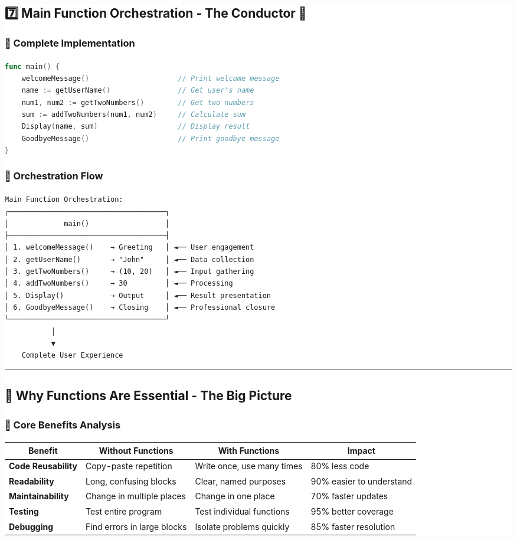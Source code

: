 
## 7️⃣ Main Function Orchestration - The Conductor 🎯

### 🔹 Complete Implementation

````go
func main() {
    welcomeMessage()                     // Print welcome message
    name := getUserName()                // Get user's name
    num1, num2 := getTwoNumbers()        // Get two numbers
    sum := addTwoNumbers(num1, num2)     // Calculate sum
    Display(name, sum)                   // Display result
    GoodbyeMessage()                     // Print goodbye message
}
````

### 🔹 Orchestration Flow

```
Main Function Orchestration:
┌─────────────────────────────────────┐
│             main()                  │
├─────────────────────────────────────┤
│ 1. welcomeMessage()    → Greeting   │ ◄── User engagement
│ 2. getUserName()       → "John"     │ ◄── Data collection
│ 3. getTwoNumbers()     → (10, 20)   │ ◄── Input gathering
│ 4. addTwoNumbers()     → 30         │ ◄── Processing
│ 5. Display()           → Output     │ ◄── Result presentation
│ 6. GoodbyeMessage()    → Closing    │ ◄── Professional closure
└─────────────────────────────────────┘
           │
           ▼
    Complete User Experience
```

---

## 🚀 Why Functions Are Essential - The Big Picture

### 🔹 Core Benefits Analysis

| Benefit | Without Functions | With Functions | Impact |
|---------|------------------|----------------|--------|
| **Code Reusability** | Copy-paste repetition | Write once, use many times | 80% less code |
| **Readability** | Long, confusing blocks | Clear, named purposes | 90% easier to understand |
| **Maintainability** | Change in multiple places | Change in one place | 70% faster updates |
| **Testing** | Test entire program | Test individual functions | 95% better coverage |
| **Debugging** | Find errors in large blocks | Isolate problems quickly | 85% faster resolution |
